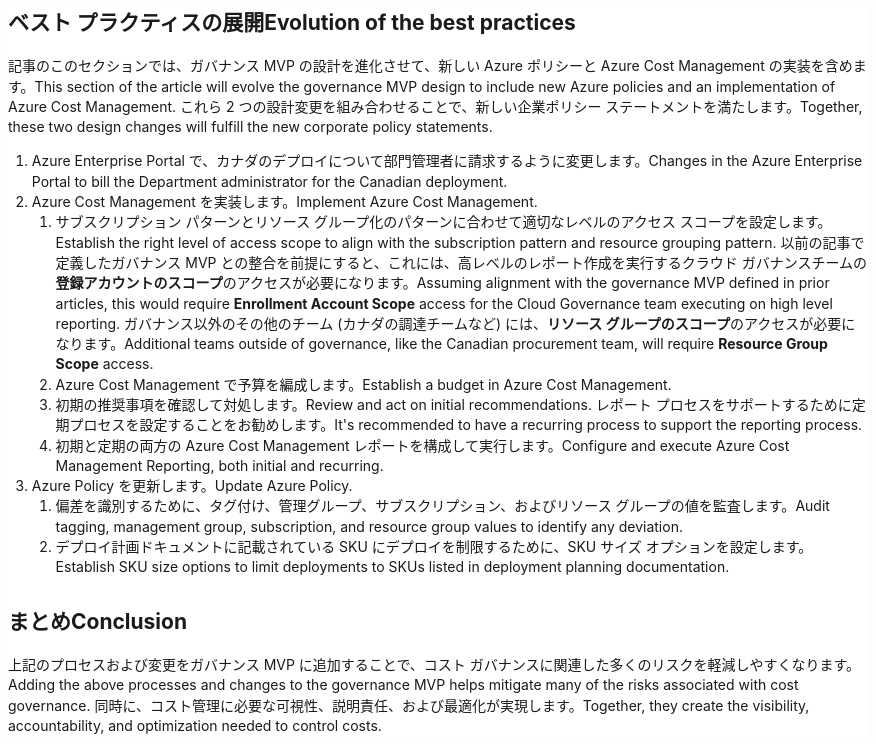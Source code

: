 ## <a name="evolution-of-the-best-practices"></a><span data-ttu-id="e2dbc-151">ベスト プラクティスの展開</span><span class="sxs-lookup"><span data-stu-id="e2dbc-151">Evolution of the best practices</span></span>

<span data-ttu-id="e2dbc-152">記事のこのセクションでは、ガバナンス MVP の設計を進化させて、新しい Azure ポリシーと Azure Cost Management の実装を含めます。</span><span class="sxs-lookup"><span data-stu-id="e2dbc-152">This section of the article will evolve the governance MVP design to include new Azure policies and an implementation of Azure Cost Management.</span></span> <span data-ttu-id="e2dbc-153">これら 2 つの設計変更を組み合わせることで、新しい企業ポリシー ステートメントを満たします。</span><span class="sxs-lookup"><span data-stu-id="e2dbc-153">Together, these two design changes will fulfill the new corporate policy statements.</span></span>

1. <span data-ttu-id="e2dbc-154">Azure Enterprise Portal で、カナダのデプロイについて部門管理者に請求するように変更します。</span><span class="sxs-lookup"><span data-stu-id="e2dbc-154">Changes in the Azure Enterprise Portal to bill the Department administrator for the Canadian deployment.</span></span>
2. <span data-ttu-id="e2dbc-155">Azure Cost Management を実装します。</span><span class="sxs-lookup"><span data-stu-id="e2dbc-155">Implement Azure Cost Management.</span></span>
    1. <span data-ttu-id="e2dbc-156">サブスクリプション パターンとリソース グループ化のパターンに合わせて適切なレベルのアクセス スコープを設定します。</span><span class="sxs-lookup"><span data-stu-id="e2dbc-156">Establish the right level of access scope to align with the subscription pattern and resource grouping pattern.</span></span> <span data-ttu-id="e2dbc-157">以前の記事で定義したガバナンス MVP との整合を前提にすると、これには、高レベルのレポート作成を実行するクラウド ガバナンスチームの**登録アカウントのスコープ**のアクセスが必要になります。</span><span class="sxs-lookup"><span data-stu-id="e2dbc-157">Assuming alignment with the governance MVP defined in prior articles, this would require **Enrollment Account Scope** access for the Cloud Governance team executing on high level reporting.</span></span> <span data-ttu-id="e2dbc-158">ガバナンス以外のその他のチーム (カナダの調達チームなど) には、**リソース グループのスコープ**のアクセスが必要になります。</span><span class="sxs-lookup"><span data-stu-id="e2dbc-158">Additional teams outside of governance, like the Canadian procurement team, will require **Resource Group Scope** access.</span></span>
    2. <span data-ttu-id="e2dbc-159">Azure Cost Management で予算を編成します。</span><span class="sxs-lookup"><span data-stu-id="e2dbc-159">Establish a budget in Azure Cost Management.</span></span>
    3. <span data-ttu-id="e2dbc-160">初期の推奨事項を確認して対処します。</span><span class="sxs-lookup"><span data-stu-id="e2dbc-160">Review and act on initial recommendations.</span></span> <span data-ttu-id="e2dbc-161">レポート プロセスをサポートするために定期プロセスを設定することをお勧めします。</span><span class="sxs-lookup"><span data-stu-id="e2dbc-161">It's recommended to have a recurring process to support the reporting process.</span></span>
    4. <span data-ttu-id="e2dbc-162">初期と定期の両方の Azure Cost Management レポートを構成して実行します。</span><span class="sxs-lookup"><span data-stu-id="e2dbc-162">Configure and execute Azure Cost Management Reporting, both initial and recurring.</span></span>
3. <span data-ttu-id="e2dbc-163">Azure Policy を更新します。</span><span class="sxs-lookup"><span data-stu-id="e2dbc-163">Update Azure Policy.</span></span>
    1. <span data-ttu-id="e2dbc-164">偏差を識別するために、タグ付け、管理グループ、サブスクリプション、およびリソース グループの値を監査します。</span><span class="sxs-lookup"><span data-stu-id="e2dbc-164">Audit tagging, management group, subscription, and resource group values to identify any deviation.</span></span>
    2. <span data-ttu-id="e2dbc-165">デプロイ計画ドキュメントに記載されている SKU にデプロイを制限するために、SKU サイズ オプションを設定します。</span><span class="sxs-lookup"><span data-stu-id="e2dbc-165">Establish SKU size options to limit deployments to SKUs listed in deployment planning documentation.</span></span>

## <a name="conclusion"></a><span data-ttu-id="e2dbc-166">まとめ</span><span class="sxs-lookup"><span data-stu-id="e2dbc-166">Conclusion</span></span>

<span data-ttu-id="e2dbc-167">上記のプロセスおよび変更をガバナンス MVP に追加することで、コスト ガバナンスに関連した多くのリスクを軽減しやすくなります。</span><span class="sxs-lookup"><span data-stu-id="e2dbc-167">Adding the above processes and changes to the governance MVP helps mitigate many of the risks associated with cost governance.</span></span> <span data-ttu-id="e2dbc-168">同時に、コスト管理に必要な可視性、説明責任、および最適化が実現します。</span><span class="sxs-lookup"><span data-stu-id="e2dbc-168">Together, they create the visibility, accountability, and optimization needed to control costs.</span></span>
